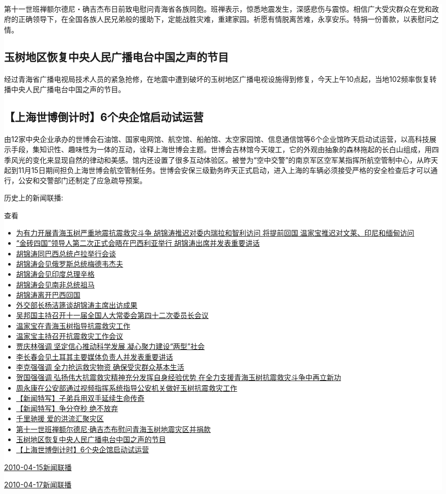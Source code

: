 
第十一世班禅额尔德尼・确吉杰布日前致电慰问青海省各族同胞。班禅表示，惊悉地震发生，深感悲伤与震惊。相信广大受灾群众在党和政府的正确领导下，在全国各族人民兄弟般的援助下，定能战胜灾难，重建家园。祈愿有情脱离苦难，永享安乐。特捐一份善款，以表慰问之情。


## 玉树地区恢复中央人民广播电台中国之声的节目


经过青海省广播电视局技术人员的紧急抢修，在地震中遭到破坏的玉树地区广播电视设施得到修复，今天上午10点起，当地102频率恢复转播中央人民广播电台中国之声的节目。


## 【上海世博倒计时】6个央企馆启动试运营


由12家中央企业承办的世博会石油馆、国家电网馆、航空馆、船舶馆、太空家园馆、信息通信馆等6个企业馆昨天启动试运营，以高科技展示手段，集知识性、趣味性为一体的互动，诠释上海世博会主题。世博会吉林馆今天竣工，它的外观由抽象的森林拖起的长白山组成，用四季风光的变化来显现自然的律动和美感。馆内还设置了很多互动体验区。被誉为“空中交警”的南京军区空军某指挥所航空管制中心，从昨天起到11月15日期间担负上海世博会航空管制任务。世博会安保三级勤务昨天正式启动，进入上海的车辆必须接受严格的安全检查后才可以通行，公安和交警部门还制定了应急疏导预案。






历史上的新闻联播:

 查看
 

* [为有力开展青海玉树严重地震抗震救灾斗争 胡锦涛推迟对委内瑞拉和智利访问 将提前回国 温家宝推迟对文莱、印尼和缅甸访问](#为有力开展青海玉树严重地震抗震救灾斗争-胡锦涛推迟对委内瑞拉和智利访问-将提前回国-温家宝推迟对文莱、印尼和缅甸访问)
* [“金砖四国”领导人第二次正式会晤在巴西利亚举行 胡锦涛出席并发表重要讲话](#“金砖四国”领导人第二次正式会晤在巴西利亚举行-胡锦涛出席并发表重要讲话)
* [胡锦涛同巴西总统卢拉举行会谈](#胡锦涛同巴西总统卢拉举行会谈)
* [胡锦涛会见俄罗斯总统梅德韦杰夫](#胡锦涛会见俄罗斯总统梅德韦杰夫)
* [胡锦涛会见印度总理辛格](#胡锦涛会见印度总理辛格)
* [胡锦涛会见南非总统祖马](#胡锦涛会见南非总统祖马)
* [胡锦涛离开巴西回国](#胡锦涛离开巴西回国)
* [外交部长杨洁篪谈胡锦涛主席出访成果](#外交部长杨洁篪谈胡锦涛主席出访成果)
* [吴邦国主持召开十一届全国人大常委会第四十二次委员长会议](#吴邦国主持召开十一届全国人大常委会第四十二次委员长会议)
* [温家宝在青海玉树指导抗震救灾工作](#温家宝在青海玉树指导抗震救灾工作)
* [温家宝主持召开抗震救灾工作会议](#温家宝主持召开抗震救灾工作会议)
* [贾庆林强调 坚定信心推动科学发展 凝心聚力建设“两型”社会](#贾庆林强调-坚定信心推动科学发展-凝心聚力建设“两型”社会)
* [李长春会见土耳其主要媒体负责人并发表重要讲话](#李长春会见土耳其主要媒体负责人并发表重要讲话)
* [李克强强调 全力抢运救灾物资 确保受灾群众基本生活](#李克强强调-全力抢运救灾物资-确保受灾群众基本生活)
* [贺国强强调 弘扬伟大抗震救灾精神充分发挥自身经验优势 在全力支援青海玉树抗震救灾斗争中再立新功](#贺国强强调-弘扬伟大抗震救灾精神充分发挥自身经验优势-在全力支援青海玉树抗震救灾斗争中再立新功)
* [周永康在公安部通过视频指挥系统指导公安机关做好玉树抗震救灾工作](#周永康在公安部通过视频指挥系统指导公安机关做好玉树抗震救灾工作)
* [【新闻特写】子弟兵用双手延续生命传奇](#【新闻特写】子弟兵用双手延续生命传奇)
* [【新闻特写】争分夺秒 绝不放弃](#【新闻特写】争分夺秒-绝不放弃)
* [千里驰援 爱的洪流汇聚灾区](#千里驰援-爱的洪流汇聚灾区)
* [第十一世班禅额尔德尼·确吉杰布慰问青海玉树地震灾区并捐款](#第十一世班禅额尔德尼·确吉杰布慰问青海玉树地震灾区并捐款)
* [玉树地区恢复中央人民广播电台中国之声的节目](#玉树地区恢复中央人民广播电台中国之声的节目)
* [【上海世博倒计时】6个央企馆启动试运营](#【上海世博倒计时】6个央企馆启动试运营)






[2010-04-15新闻联播](/xinwenlianbo/20100415)


[2010-04-17新闻联播](/xinwenlianbo/20100417)




